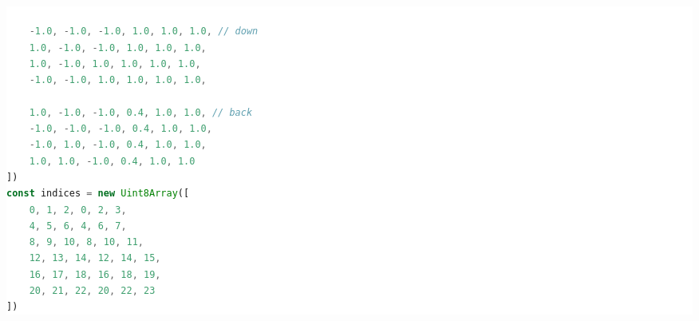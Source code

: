 ```js

    -1.0, -1.0, -1.0, 1.0, 1.0, 1.0, // down
    1.0, -1.0, -1.0, 1.0, 1.0, 1.0,
    1.0, -1.0, 1.0, 1.0, 1.0, 1.0,
    -1.0, -1.0, 1.0, 1.0, 1.0, 1.0,

    1.0, -1.0, -1.0, 0.4, 1.0, 1.0, // back
    -1.0, -1.0, -1.0, 0.4, 1.0, 1.0,
    -1.0, 1.0, -1.0, 0.4, 1.0, 1.0,
    1.0, 1.0, -1.0, 0.4, 1.0, 1.0
])
const indices = new Uint8Array([
    0, 1, 2, 0, 2, 3,
    4, 5, 6, 4, 6, 7,
    8, 9, 10, 8, 10, 11,
    12, 13, 14, 12, 14, 15,
    16, 17, 18, 16, 18, 19,
    20, 21, 22, 20, 22, 23
])
```
